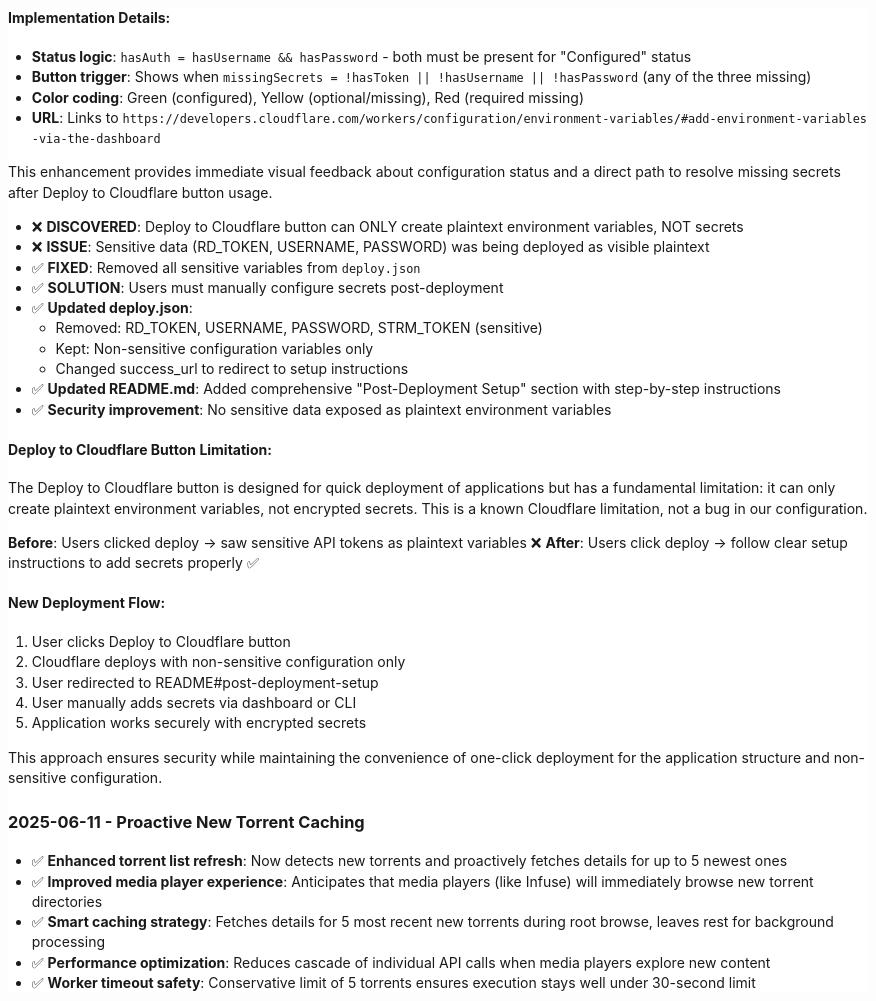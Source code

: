 #### Implementation Details:
- **Status logic**: `hasAuth = hasUsername && hasPassword` - both must be present for "Configured" status
- **Button trigger**: Shows when `missingSecrets = !hasToken || !hasUsername || !hasPassword` (any of the three missing)
- **Color coding**: Green (configured), Yellow (optional/missing), Red (required missing)
- **URL**: Links to `https://developers.cloudflare.com/workers/configuration/environment-variables/#add-environment-variables-via-the-dashboard`

This enhancement provides immediate visual feedback about configuration status and a direct path to resolve missing secrets after Deploy to Cloudflare button usage.


- ❌ **DISCOVERED**: Deploy to Cloudflare button can ONLY create plaintext environment variables, NOT secrets
- ❌ **ISSUE**: Sensitive data (RD_TOKEN, USERNAME, PASSWORD) was being deployed as visible plaintext
- ✅ **FIXED**: Removed all sensitive variables from `deploy.json`
- ✅ **SOLUTION**: Users must manually configure secrets post-deployment
- ✅ **Updated deploy.json**:
  - Removed: RD_TOKEN, USERNAME, PASSWORD, STRM_TOKEN (sensitive)
  - Kept: Non-sensitive configuration variables only
  - Changed success_url to redirect to setup instructions
- ✅ **Updated README.md**: Added comprehensive "Post-Deployment Setup" section with step-by-step instructions
- ✅ **Security improvement**: No sensitive data exposed as plaintext environment variables

#### Deploy to Cloudflare Button Limitation:
The Deploy to Cloudflare button is designed for quick deployment of applications but has a fundamental limitation: it can only create plaintext environment variables, not encrypted secrets. This is a known Cloudflare limitation, not a bug in our configuration.

**Before**: Users clicked deploy → saw sensitive API tokens as plaintext variables ❌
**After**: Users click deploy → follow clear setup instructions to add secrets properly ✅

#### New Deployment Flow:
1. User clicks Deploy to Cloudflare button
2. Cloudflare deploys with non-sensitive configuration only  
3. User redirected to README#post-deployment-setup
4. User manually adds secrets via dashboard or CLI
5. Application works securely with encrypted secrets

This approach ensures security while maintaining the convenience of one-click deployment for the application structure and non-sensitive configuration.

### 2025-06-11 - Proactive New Torrent Caching
- ✅ **Enhanced torrent list refresh**: Now detects new torrents and proactively fetches details for up to 5 newest ones
- ✅ **Improved media player experience**: Anticipates that media players (like Infuse) will immediately browse new torrent directories
- ✅ **Smart caching strategy**: Fetches details for 5 most recent new torrents during root browse, leaves rest for background processing
- ✅ **Performance optimization**: Reduces cascade of individual API calls when media players explore new content
- ✅ **Worker timeout safety**: Conservative limit of 5 torrents ensures execution stays well under 30-second limit
